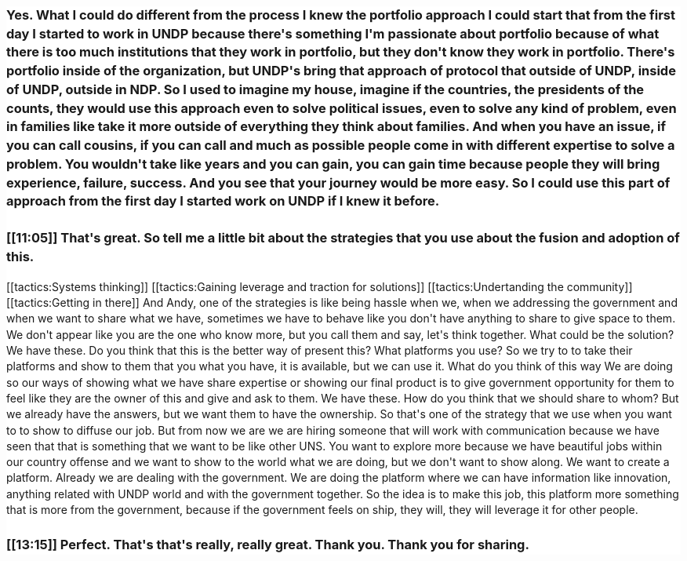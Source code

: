 ### Yes\. What I could do different from the process I knew the portfolio approach I could start that from the first day I started to work in UNDP because there's something I'm passionate about portfolio because of what there is too much institutions that they work in portfolio, but they don't know they work in portfolio\. There's portfolio inside of the organization, but UNDP's bring that approach of protocol that outside of UNDP, inside of UNDP, outside in NDP\. So I used to imagine my house, imagine if the countries, the presidents of the counts, they would use this approach even to solve political issues, even to solve any kind of problem, even in families like take it more outside of everything they think about families\. And when you have an issue, if you can call cousins, if you can call and much as possible people come in with different expertise to solve a problem\. You wouldn't take like years and you can gain, you can gain time because people they will bring experience, failure, success\. And you see that your journey would be more easy\. So I could use this part of approach from the first day I started work on UNDP if I knew it before\.

### [[11:05]] That's great\. So tell me a little bit about the strategies that you use about the fusion and adoption of this\. 

[[tactics:Systems thinking]]
[[tactics:Gaining leverage and traction for solutions]]
[[tactics:Undertanding the community]]
[[tactics:Getting in there]]
And Andy, one of the strategies is like being hassle when we, when we addressing the government and when we want to share what we have, sometimes we have to behave like you don't have anything to share to give space to them\. We don't appear like you are the one who know more, but you call them and say, let's think together\. What could be the solution? We have these\. Do you think that this is the better way of present this? What platforms you use? So we try to to take their platforms and show to them that you what you have, it is available, but we can use it\. What do you think of this way We are doing so our ways of showing what we have share expertise or showing our final product is to give government opportunity for them to feel like they are the owner of this and give and ask to them\. We have these\. How do you think that we should share to whom? But we already have the answers, but we want them to have the ownership\. So that's one of the strategy that we use when you want to to show to diffuse our job\. But from now we are we are hiring someone that will work with communication because we have seen that that is something that we want to be like other UNS\. You want to explore more because we have beautiful jobs within our country offense and we want to show to the world what we are doing, but we don't want to show along\. We want to create a platform\. Already we are dealing with the government\. We are doing the platform where we can have information like innovation, anything related with UNDP world and with the government together\. So the idea is to make this job, this platform more something that is more from the government, because if the government feels on ship, they will, they will leverage it for other people\.


### [[13:15]] Perfect\. That's that's really, really great\. Thank you\. Thank you for sharing\.

